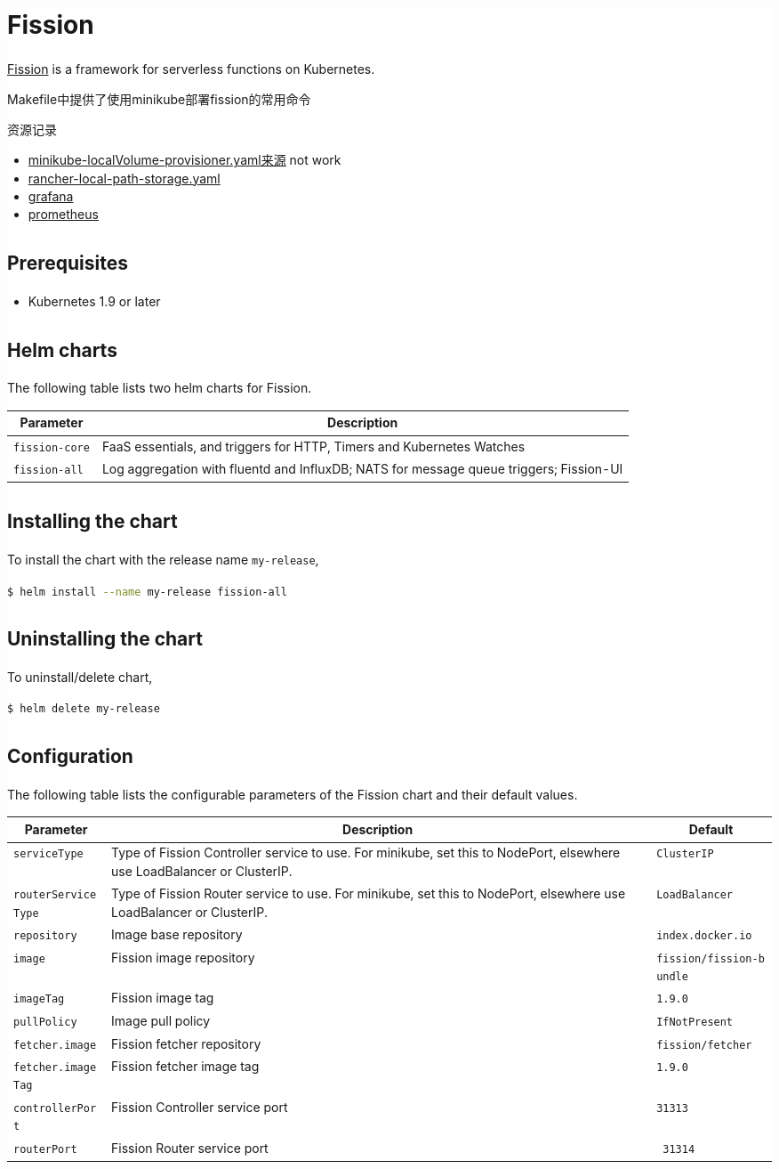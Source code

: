 # Fission

[Fission](http://fission.io/) is a framework for serverless functions on Kubernetes.

Makefile中提供了使用minikube部署fission的常用命令

资源记录
* [minikube-localVolume-provisioner.yaml来源](https://github.com/kubernetes-incubator/external-storage/tree/master/local-volume/helm) not work
* [rancher-local-path-storage.yaml](https://github.com/rancher/local-path-provisioner)
* [grafana](https://hub.helm.sh/charts/stable/grafana)
* [prometheus](https://github.com/helm/charts/tree/master/stable/prometheus)


## Prerequisites

- Kubernetes 1.9 or later


## Helm charts

The following table lists two helm charts for Fission.

| Parameter      | Description                                                                            |
| ---------------| ---------------------------------------------------------------------------------------|
| `fission-core` | FaaS essentials, and triggers for HTTP, Timers and Kubernetes Watches                  |
| `fission-all`  | Log aggregation with fluentd and InfluxDB; NATS for message queue triggers; Fission-UI |

## Installing the chart

To install the chart with the release name `my-release`,

```bash
$ helm install --name my-release fission-all
```

## Uninstalling the chart

To uninstall/delete chart,

```bash
$ helm delete my-release
```

## Configuration

The following table lists the configurable parameters of the Fission chart and their default values.

Parameter | Description | Default
--------- | ----------- | -------
`serviceType` | Type of Fission Controller service to use. For minikube, set this to NodePort, elsewhere use LoadBalancer or ClusterIP. | `ClusterIP`
`routerServiceType` | Type of Fission Router service to use. For minikube, set this to NodePort, elsewhere use LoadBalancer or ClusterIP. | `LoadBalancer`
`repository` | Image base repository | `index.docker.io`
`image` | Fission image repository | `fission/fission-bundle`
`imageTag` | Fission image tag | `1.9.0`
`pullPolicy` | Image pull policy | `IfNotPresent`
`fetcher.image` | Fission fetcher repository | `fission/fetcher`
`fetcher.imageTag` | Fission fetcher image tag | `1.9.0`
`controllerPort` | Fission Controller service port | `31313`
`routerPort` | Fission Router service port | ` 31314`